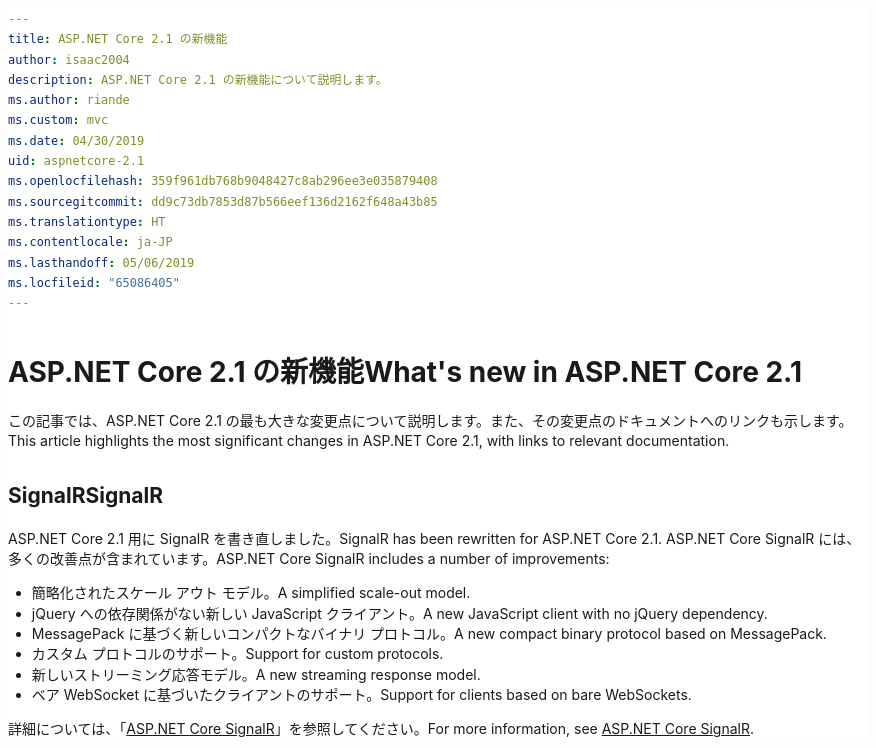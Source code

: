 ```yaml
---
title: ASP.NET Core 2.1 の新機能
author: isaac2004
description: ASP.NET Core 2.1 の新機能について説明します。
ms.author: riande
ms.custom: mvc
ms.date: 04/30/2019
uid: aspnetcore-2.1
ms.openlocfilehash: 359f961db768b9048427c8ab296ee3e035879408
ms.sourcegitcommit: dd9c73db7853d87b566eef136d2162f648a43b85
ms.translationtype: HT
ms.contentlocale: ja-JP
ms.lasthandoff: 05/06/2019
ms.locfileid: "65086405"
---
```

# <a name="whats-new-in-aspnet-core-21"></a><span data-ttu-id="1dbd5-103">ASP.NET Core 2.1 の新機能</span><span class="sxs-lookup"><span data-stu-id="1dbd5-103">What's new in ASP.NET Core 2.1</span></span>

<span data-ttu-id="1dbd5-104">この記事では、ASP.NET Core 2.1 の最も大きな変更点について説明します。また、その変更点のドキュメントへのリンクも示します。</span><span class="sxs-lookup"><span data-stu-id="1dbd5-104">This article highlights the most significant changes in ASP.NET Core 2.1, with links to relevant documentation.</span></span>

## <a name="signalr"></a><span data-ttu-id="1dbd5-105">SignalR</span><span class="sxs-lookup"><span data-stu-id="1dbd5-105">SignalR</span></span>

<span data-ttu-id="1dbd5-106">ASP.NET Core 2.1 用に SignalR を書き直しました。</span><span class="sxs-lookup"><span data-stu-id="1dbd5-106">SignalR has been rewritten for ASP.NET Core 2.1.</span></span> <span data-ttu-id="1dbd5-107">ASP.NET Core SignalR には、多くの改善点が含まれています。</span><span class="sxs-lookup"><span data-stu-id="1dbd5-107">ASP.NET Core SignalR includes a number of improvements:</span></span>

* <span data-ttu-id="1dbd5-108">簡略化されたスケール アウト モデル。</span><span class="sxs-lookup"><span data-stu-id="1dbd5-108">A simplified scale-out model.</span></span>
* <span data-ttu-id="1dbd5-109">jQuery への依存関係がない新しい JavaScript クライアント。</span><span class="sxs-lookup"><span data-stu-id="1dbd5-109">A new JavaScript client with no jQuery dependency.</span></span>
* <span data-ttu-id="1dbd5-110">MessagePack に基づく新しいコンパクトなバイナリ プロトコル。</span><span class="sxs-lookup"><span data-stu-id="1dbd5-110">A new compact binary protocol based on MessagePack.</span></span>
* <span data-ttu-id="1dbd5-111">カスタム プロトコルのサポート。</span><span class="sxs-lookup"><span data-stu-id="1dbd5-111">Support for custom protocols.</span></span>
* <span data-ttu-id="1dbd5-112">新しいストリーミング応答モデル。</span><span class="sxs-lookup"><span data-stu-id="1dbd5-112">A new streaming response model.</span></span>
* <span data-ttu-id="1dbd5-113">ベア WebSocket に基づいたクライアントのサポート。</span><span class="sxs-lookup"><span data-stu-id="1dbd5-113">Support for clients based on bare WebSockets.</span></span>

<span data-ttu-id="1dbd5-114">詳細については、「[ASP.NET Core SignalR](xref:signalr/introduction)」を参照してください。</span><span class="sxs-lookup"><span data-stu-id="1dbd5-114">For more information, see [ASP.NET Core SignalR](xref:signalr/introduction).</span></span>
